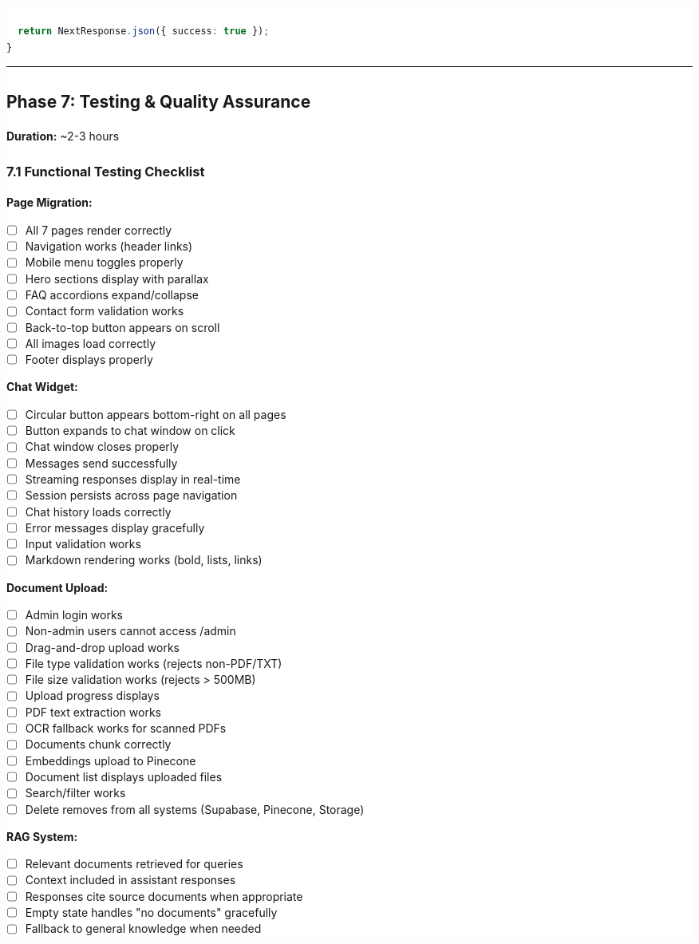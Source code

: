 ```typescript

  return NextResponse.json({ success: true });
}
```

---

## Phase 7: Testing & Quality Assurance

**Duration:** ~2-3 hours

### 7.1 Functional Testing Checklist

**Page Migration:**
- [ ] All 7 pages render correctly
- [ ] Navigation works (header links)
- [ ] Mobile menu toggles properly
- [ ] Hero sections display with parallax
- [ ] FAQ accordions expand/collapse
- [ ] Contact form validation works
- [ ] Back-to-top button appears on scroll
- [ ] All images load correctly
- [ ] Footer displays properly

**Chat Widget:**
- [ ] Circular button appears bottom-right on all pages
- [ ] Button expands to chat window on click
- [ ] Chat window closes properly
- [ ] Messages send successfully
- [ ] Streaming responses display in real-time
- [ ] Session persists across page navigation
- [ ] Chat history loads correctly
- [ ] Error messages display gracefully
- [ ] Input validation works
- [ ] Markdown rendering works (bold, lists, links)

**Document Upload:**
- [ ] Admin login works
- [ ] Non-admin users cannot access /admin
- [ ] Drag-and-drop upload works
- [ ] File type validation works (rejects non-PDF/TXT)
- [ ] File size validation works (rejects > 500MB)
- [ ] Upload progress displays
- [ ] PDF text extraction works
- [ ] OCR fallback works for scanned PDFs
- [ ] Documents chunk correctly
- [ ] Embeddings upload to Pinecone
- [ ] Document list displays uploaded files
- [ ] Search/filter works
- [ ] Delete removes from all systems (Supabase, Pinecone, Storage)

**RAG System:**
- [ ] Relevant documents retrieved for queries
- [ ] Context included in assistant responses
- [ ] Responses cite source documents when appropriate
- [ ] Empty state handles "no documents" gracefully
- [ ] Fallback to general knowledge when needed
